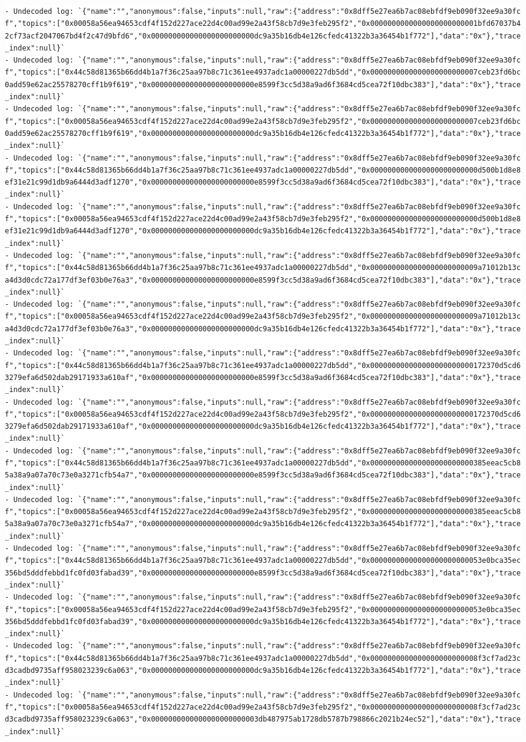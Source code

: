     - Undecoded log: `{"name":"","anonymous":false,"inputs":null,"raw":{"address":"0x8dff5e27ea6b7ac08ebfdf9eb090f32ee9a30fcf","topics":["0x00058a56ea94653cdf4f152d227ace22d4c00ad99e2a43f58cb7d9e3feb295f2","0x0000000000000000000000001bfd67037b42cf73acf2047067bd4f2c47d9bfd6","0x000000000000000000000000dc9a35b16db4e126cfedc41322b3a36454b1f772"],"data":"0x"},"trace_index":null}`
    - Undecoded log: `{"name":"","anonymous":false,"inputs":null,"raw":{"address":"0x8dff5e27ea6b7ac08ebfdf9eb090f32ee9a30fcf","topics":["0x44c58d81365b66dd4b1a7f36c25aa97b8c71c361ee4937adc1a00000227db5dd","0x0000000000000000000000007ceb23fd6bc0add59e62ac25578270cff1b9f619","0x000000000000000000000000e8599f3cc5d38a9ad6f3684cd5cea72f10dbc383"],"data":"0x"},"trace_index":null}`
    - Undecoded log: `{"name":"","anonymous":false,"inputs":null,"raw":{"address":"0x8dff5e27ea6b7ac08ebfdf9eb090f32ee9a30fcf","topics":["0x00058a56ea94653cdf4f152d227ace22d4c00ad99e2a43f58cb7d9e3feb295f2","0x0000000000000000000000007ceb23fd6bc0add59e62ac25578270cff1b9f619","0x000000000000000000000000dc9a35b16db4e126cfedc41322b3a36454b1f772"],"data":"0x"},"trace_index":null}`
    - Undecoded log: `{"name":"","anonymous":false,"inputs":null,"raw":{"address":"0x8dff5e27ea6b7ac08ebfdf9eb090f32ee9a30fcf","topics":["0x44c58d81365b66dd4b1a7f36c25aa97b8c71c361ee4937adc1a00000227db5dd","0x0000000000000000000000000d500b1d8e8ef31e21c99d1db9a6444d3adf1270","0x000000000000000000000000e8599f3cc5d38a9ad6f3684cd5cea72f10dbc383"],"data":"0x"},"trace_index":null}`
    - Undecoded log: `{"name":"","anonymous":false,"inputs":null,"raw":{"address":"0x8dff5e27ea6b7ac08ebfdf9eb090f32ee9a30fcf","topics":["0x00058a56ea94653cdf4f152d227ace22d4c00ad99e2a43f58cb7d9e3feb295f2","0x0000000000000000000000000d500b1d8e8ef31e21c99d1db9a6444d3adf1270","0x000000000000000000000000dc9a35b16db4e126cfedc41322b3a36454b1f772"],"data":"0x"},"trace_index":null}`
    - Undecoded log: `{"name":"","anonymous":false,"inputs":null,"raw":{"address":"0x8dff5e27ea6b7ac08ebfdf9eb090f32ee9a30fcf","topics":["0x44c58d81365b66dd4b1a7f36c25aa97b8c71c361ee4937adc1a00000227db5dd","0x0000000000000000000000009a71012b13ca4d3d0cdc72a177df3ef03b0e76a3","0x000000000000000000000000e8599f3cc5d38a9ad6f3684cd5cea72f10dbc383"],"data":"0x"},"trace_index":null}`
    - Undecoded log: `{"name":"","anonymous":false,"inputs":null,"raw":{"address":"0x8dff5e27ea6b7ac08ebfdf9eb090f32ee9a30fcf","topics":["0x00058a56ea94653cdf4f152d227ace22d4c00ad99e2a43f58cb7d9e3feb295f2","0x0000000000000000000000009a71012b13ca4d3d0cdc72a177df3ef03b0e76a3","0x000000000000000000000000dc9a35b16db4e126cfedc41322b3a36454b1f772"],"data":"0x"},"trace_index":null}`
    - Undecoded log: `{"name":"","anonymous":false,"inputs":null,"raw":{"address":"0x8dff5e27ea6b7ac08ebfdf9eb090f32ee9a30fcf","topics":["0x44c58d81365b66dd4b1a7f36c25aa97b8c71c361ee4937adc1a00000227db5dd","0x000000000000000000000000172370d5cd63279efa6d502dab29171933a610af","0x000000000000000000000000e8599f3cc5d38a9ad6f3684cd5cea72f10dbc383"],"data":"0x"},"trace_index":null}`
    - Undecoded log: `{"name":"","anonymous":false,"inputs":null,"raw":{"address":"0x8dff5e27ea6b7ac08ebfdf9eb090f32ee9a30fcf","topics":["0x00058a56ea94653cdf4f152d227ace22d4c00ad99e2a43f58cb7d9e3feb295f2","0x000000000000000000000000172370d5cd63279efa6d502dab29171933a610af","0x000000000000000000000000dc9a35b16db4e126cfedc41322b3a36454b1f772"],"data":"0x"},"trace_index":null}`
    - Undecoded log: `{"name":"","anonymous":false,"inputs":null,"raw":{"address":"0x8dff5e27ea6b7ac08ebfdf9eb090f32ee9a30fcf","topics":["0x44c58d81365b66dd4b1a7f36c25aa97b8c71c361ee4937adc1a00000227db5dd","0x000000000000000000000000385eeac5cb85a38a9a07a70c73e0a3271cfb54a7","0x000000000000000000000000e8599f3cc5d38a9ad6f3684cd5cea72f10dbc383"],"data":"0x"},"trace_index":null}`
    - Undecoded log: `{"name":"","anonymous":false,"inputs":null,"raw":{"address":"0x8dff5e27ea6b7ac08ebfdf9eb090f32ee9a30fcf","topics":["0x00058a56ea94653cdf4f152d227ace22d4c00ad99e2a43f58cb7d9e3feb295f2","0x000000000000000000000000385eeac5cb85a38a9a07a70c73e0a3271cfb54a7","0x000000000000000000000000dc9a35b16db4e126cfedc41322b3a36454b1f772"],"data":"0x"},"trace_index":null}`
    - Undecoded log: `{"name":"","anonymous":false,"inputs":null,"raw":{"address":"0x8dff5e27ea6b7ac08ebfdf9eb090f32ee9a30fcf","topics":["0x44c58d81365b66dd4b1a7f36c25aa97b8c71c361ee4937adc1a00000227db5dd","0x00000000000000000000000053e0bca35ec356bd5dddfebbd1fc0fd03fabad39","0x000000000000000000000000e8599f3cc5d38a9ad6f3684cd5cea72f10dbc383"],"data":"0x"},"trace_index":null}`
    - Undecoded log: `{"name":"","anonymous":false,"inputs":null,"raw":{"address":"0x8dff5e27ea6b7ac08ebfdf9eb090f32ee9a30fcf","topics":["0x00058a56ea94653cdf4f152d227ace22d4c00ad99e2a43f58cb7d9e3feb295f2","0x00000000000000000000000053e0bca35ec356bd5dddfebbd1fc0fd03fabad39","0x000000000000000000000000dc9a35b16db4e126cfedc41322b3a36454b1f772"],"data":"0x"},"trace_index":null}`
    - Undecoded log: `{"name":"","anonymous":false,"inputs":null,"raw":{"address":"0x8dff5e27ea6b7ac08ebfdf9eb090f32ee9a30fcf","topics":["0x44c58d81365b66dd4b1a7f36c25aa97b8c71c361ee4937adc1a00000227db5dd","0x0000000000000000000000008f3cf7ad23cd3cadbd9735aff958023239c6a063","0x000000000000000000000000dc9a35b16db4e126cfedc41322b3a36454b1f772"],"data":"0x"},"trace_index":null}`
    - Undecoded log: `{"name":"","anonymous":false,"inputs":null,"raw":{"address":"0x8dff5e27ea6b7ac08ebfdf9eb090f32ee9a30fcf","topics":["0x00058a56ea94653cdf4f152d227ace22d4c00ad99e2a43f58cb7d9e3feb295f2","0x0000000000000000000000008f3cf7ad23cd3cadbd9735aff958023239c6a063","0x0000000000000000000000003db487975ab1728db5787b798866c2021b24ec52"],"data":"0x"},"trace_index":null}`